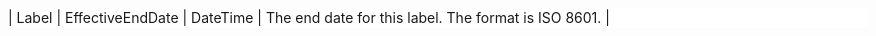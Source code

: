 | Label    | EffectiveEndDate   | DateTime | The end date for this label\. The format is ISO 8601\.                                                                                                                                                                                                               |
